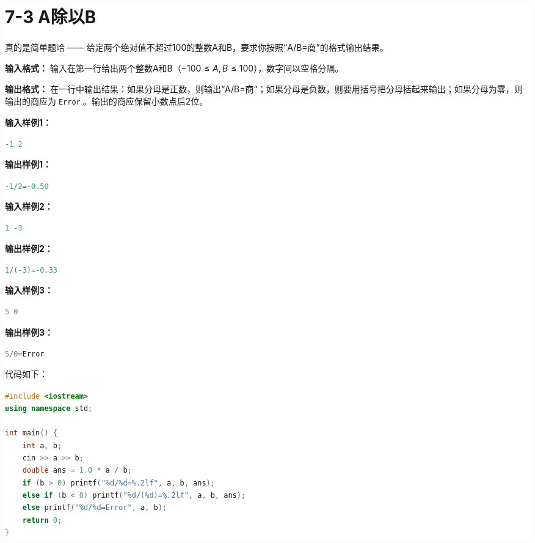 # 7-3 A除以B

真的是简单题哈 —— 给定两个绝对值不超过100的整数A和B，要求你按照“A/B=商”的格式输出结果。

**输入格式：**
输入在第一行给出两个整数A和B（$−100≤A,B≤100$），数字间以空格分隔。

**输出格式：**
在一行中输出结果：如果分母是正数，则输出“A/B=商”；如果分母是负数，则要用括号把分母括起来输出；如果分母为零，则输出的商应为 `Error` 。输出的商应保留小数点后2位。

**输入样例1：**

```cpp
-1 2
```

**输出样例1：**

```cpp
-1/2=-0.50
```

**输入样例2：**

```cpp
1 -3
```

**输出样例2：**

```cpp
1/(-3)=-0.33
```

**输入样例3：**

```cpp
5 0
```

**输出样例3：**

```cpp
5/0=Error
```

 
代码如下：
```cpp
#include <iostream>
using namespace std;

int main() {
    int a, b;
    cin >> a >> b;
    double ans = 1.0 * a / b;
    if (b > 0) printf("%d/%d=%.2lf", a, b, ans);
    else if (b < 0) printf("%d/(%d)=%.2lf", a, b, ans);
    else printf("%d/%d=Error", a, b);
    return 0;
}
```
